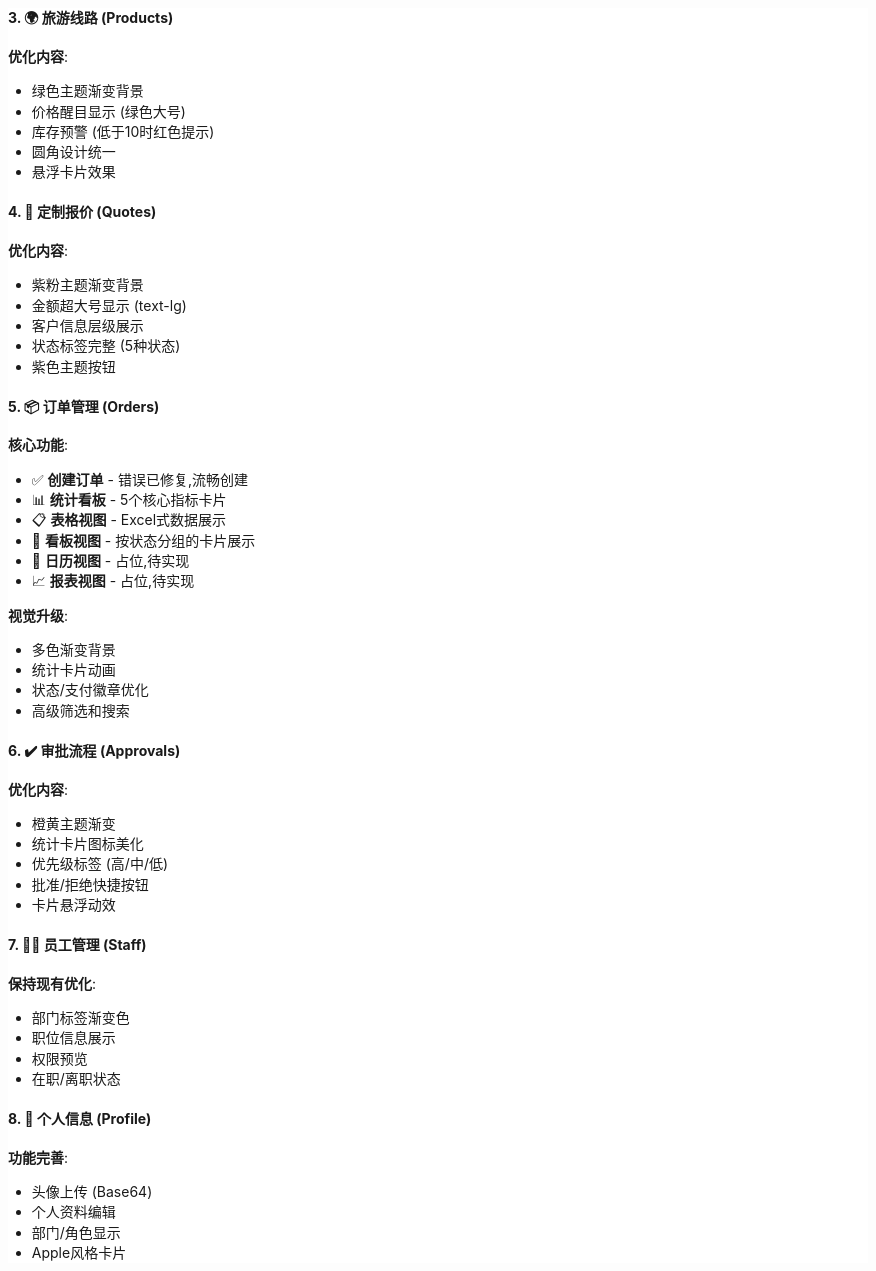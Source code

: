 #### 3. 🌍 旅游线路 (Products)  
**优化内容**:
- 绿色主题渐变背景
- 价格醒目显示 (绿色大号)
- 库存预警 (低于10时红色提示)
- 圆角设计统一
- 悬浮卡片效果

#### 4. 💼 定制报价 (Quotes)
**优化内容**:
- 紫粉主题渐变背景
- 金额超大号显示 (text-lg)
- 客户信息层级展示
- 状态标签完整 (5种状态)
- 紫色主题按钮

#### 5. 📦 订单管理 (Orders)
**核心功能**:
- ✅ **创建订单** - 错误已修复,流畅创建
- 📊 **统计看板** - 5个核心指标卡片
- 📋 **表格视图** - Excel式数据展示
- 📌 **看板视图** - 按状态分组的卡片展示
- 📅 **日历视图** - 占位,待实现
- 📈 **报表视图** - 占位,待实现

**视觉升级**:
- 多色渐变背景
- 统计卡片动画
- 状态/支付徽章优化
- 高级筛选和搜索

#### 6. ✔️ 审批流程 (Approvals)
**优化内容**:
- 橙黄主题渐变
- 统计卡片图标美化
- 优先级标签 (高/中/低)
- 批准/拒绝快捷按钮
- 卡片悬浮动效

#### 7. 👨‍💼 员工管理 (Staff)
**保持现有优化**:
- 部门标签渐变色
- 职位信息展示
- 权限预览
- 在职/离职状态

#### 8. 👤 个人信息 (Profile)
**功能完善**:
- 头像上传 (Base64)
- 个人资料编辑
- 部门/角色显示
- Apple风格卡片
